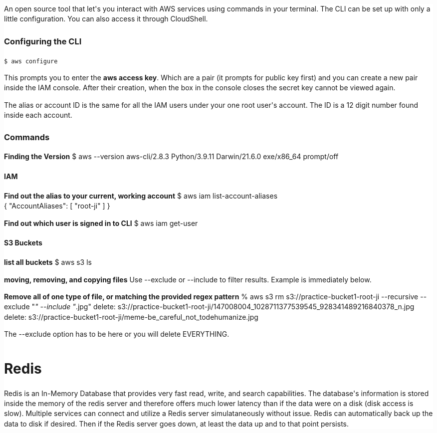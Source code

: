 An open source tool that let's you interact with AWS services using commands in your terminal.  The CLI can be set up with only a little configuration.
You can also access it through CloudShell.

### Configuring the CLI

`$ aws configure`

This prompts you to enter the **aws access key**. Which are a pair (it prompts for public key first) and you can create a new pair inside the IAM console.  After their creation, when the box in the console closes the secret key cannot be viewed again.

The alias or account ID is the same for all the IAM users under your one root user's account.  The ID is a 12 digit number found inside each account.

### Commands

**Finding the Version**
    $ aws --version
    aws-cli/2.8.3 Python/3.9.11 Darwin/21.6.0 exe/x86_64 prompt/off

#### IAM

**Find out the alias to your current, working account**
    $ aws iam list-account-aliases                
    {
        "AccountAliases": [
            "root-ji"
        ]
    }

**Find out which user is signed in to CLI**
    $ aws iam get-user

#### S3 Buckets

**list all buckets**
    $ aws s3 ls

**moving, removing, and copying files**
Use --exclude or --include to filter results. Example is immediately below.

**Remove all of one type of file, or matching the provided regex pattern**
    % aws s3 rm s3://practice-bucket1-root-ji --recursive --exclude "*" --include "*.jpg"
    delete: s3://practice-bucket1-root-ji/147008004_1028711377539545_928341489216840378_n.jpg
    delete: s3://practice-bucket1-root-ji/meme-be_careful_not_todehumanize.jpg

The --exclude option has to be here or you will delete EVERYTHING.

# Redis

Redis is an In-Memory Database that provides very fast read, write, and search capabilities.  The database's information is stored inside the memory of the redis server and therefore offers much lower latency than if the data were on a disk (disk access is slow).  Multiple services can connect and utilize a Redis server simulataneously without issue.  Redis can automatically back up the data to disk if desired.  Then if the Redis server goes down, at least the data up and to that point persists.
